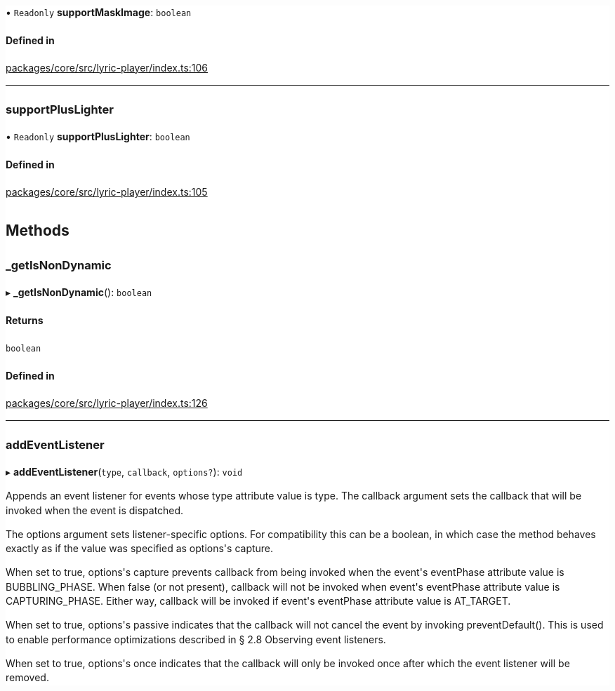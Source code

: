 • `Readonly` **supportMaskImage**: `boolean`

#### Defined in

[packages/core/src/lyric-player/index.ts:106](https://github.com/Steve-xmh/applemusic-like-lyrics/blob/98c389d/packages/core/src/lyric-player/index.ts#L106)

___

### supportPlusLighter

• `Readonly` **supportPlusLighter**: `boolean`

#### Defined in

[packages/core/src/lyric-player/index.ts:105](https://github.com/Steve-xmh/applemusic-like-lyrics/blob/98c389d/packages/core/src/lyric-player/index.ts#L105)

## Methods

### \_getIsNonDynamic

▸ **_getIsNonDynamic**(): `boolean`

#### Returns

`boolean`

#### Defined in

[packages/core/src/lyric-player/index.ts:126](https://github.com/Steve-xmh/applemusic-like-lyrics/blob/98c389d/packages/core/src/lyric-player/index.ts#L126)

___

### addEventListener

▸ **addEventListener**(`type`, `callback`, `options?`): `void`

Appends an event listener for events whose type attribute value is type. The callback argument sets the callback that will be invoked when the event is dispatched.

The options argument sets listener-specific options. For compatibility this can be a boolean, in which case the method behaves exactly as if the value was specified as options's capture.

When set to true, options's capture prevents callback from being invoked when the event's eventPhase attribute value is BUBBLING_PHASE. When false (or not present), callback will not be invoked when event's eventPhase attribute value is CAPTURING_PHASE. Either way, callback will be invoked if event's eventPhase attribute value is AT_TARGET.

When set to true, options's passive indicates that the callback will not cancel the event by invoking preventDefault(). This is used to enable performance optimizations described in § 2.8 Observing event listeners.

When set to true, options's once indicates that the callback will only be invoked once after which the event listener will be removed.
